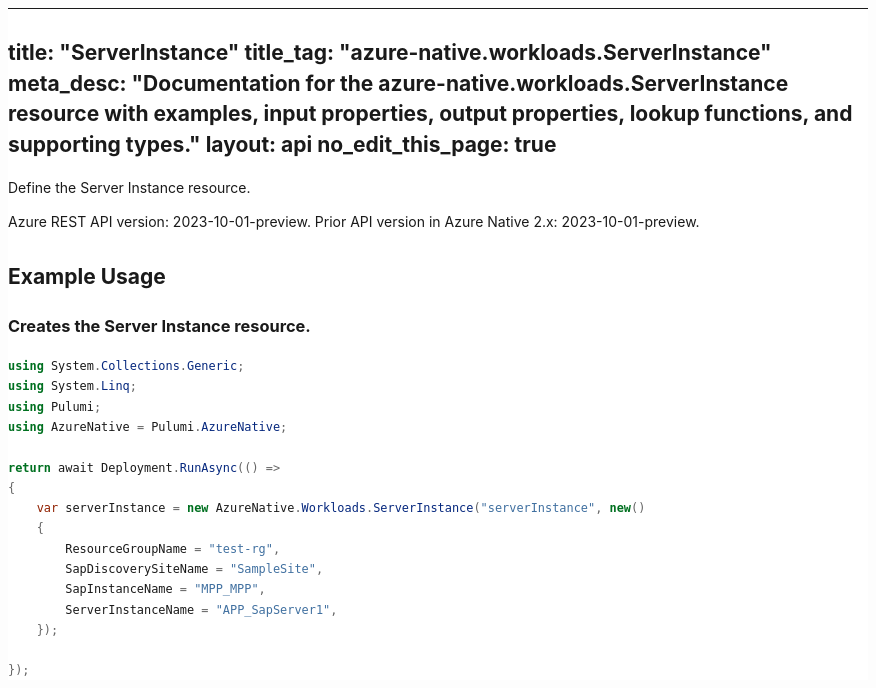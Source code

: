 
---
title: "ServerInstance"
title_tag: "azure-native.workloads.ServerInstance"
meta_desc: "Documentation for the azure-native.workloads.ServerInstance resource with examples, input properties, output properties, lookup functions, and supporting types."
layout: api
no_edit_this_page: true
---






Define the Server Instance resource.

Azure REST API version: 2023-10-01-preview. Prior API version in Azure Native 2.x: 2023-10-01-preview.

<div><pulumi-examples>

## Example Usage

<div><pulumi-chooser type="language" options="csharp,go,typescript,python,yaml,java"></pulumi-chooser></div>


### Creates the Server Instance resource.


<div>
<pulumi-choosable type="language" values="csharp">

```csharp
using System.Collections.Generic;
using System.Linq;
using Pulumi;
using AzureNative = Pulumi.AzureNative;

return await Deployment.RunAsync(() => 
{
    var serverInstance = new AzureNative.Workloads.ServerInstance("serverInstance", new()
    {
        ResourceGroupName = "test-rg",
        SapDiscoverySiteName = "SampleSite",
        SapInstanceName = "MPP_MPP",
        ServerInstanceName = "APP_SapServer1",
    });

});


```


</pulumi-choosable>
</div>
